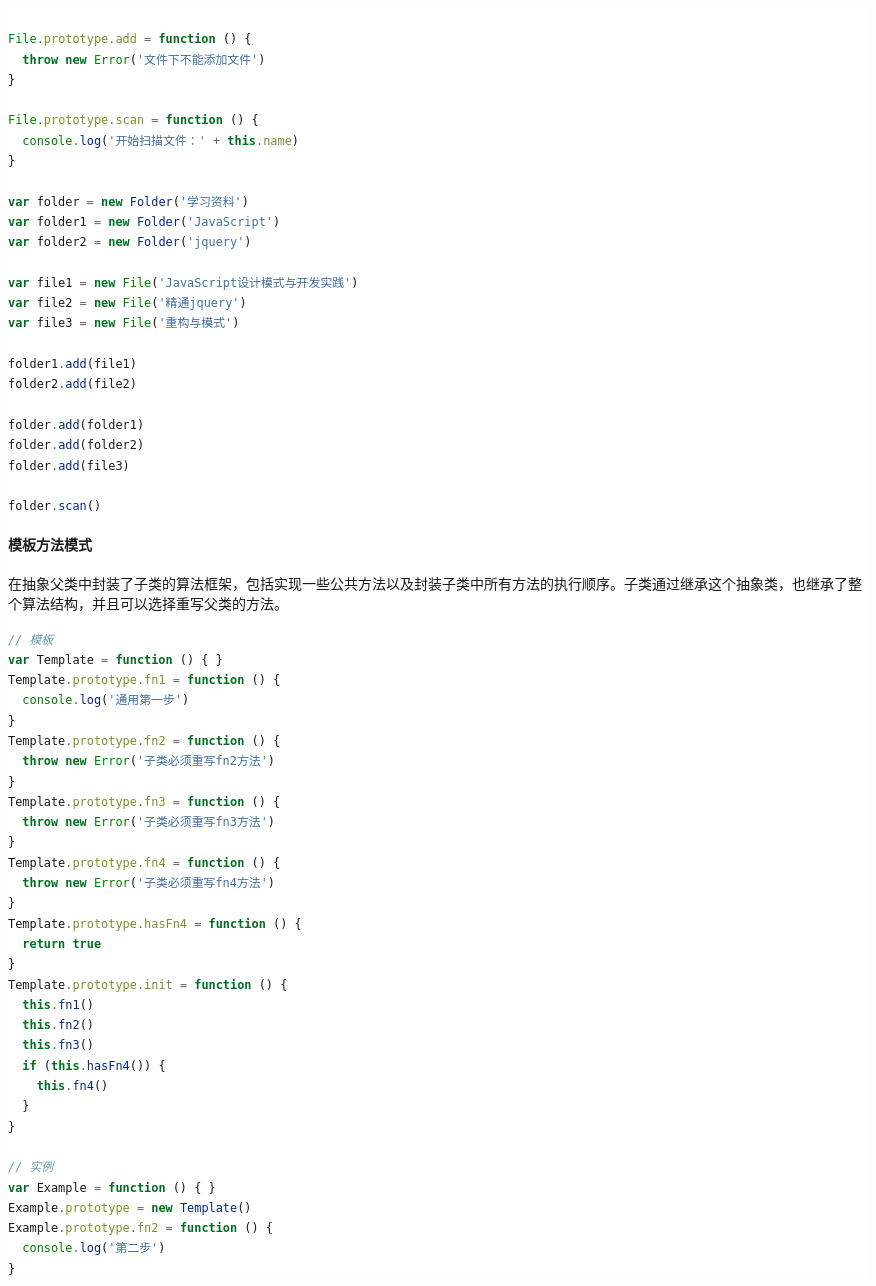 ```JavaScript

File.prototype.add = function () {
  throw new Error('文件下不能添加文件')
}

File.prototype.scan = function () {
  console.log('开始扫描文件：' + this.name)
}

var folder = new Folder('学习资料')
var folder1 = new Folder('JavaScript')
var folder2 = new Folder('jquery')

var file1 = new File('JavaScript设计模式与开发实践')
var file2 = new File('精通jquery')
var file3 = new File('重构与模式')

folder1.add(file1)
folder2.add(file2)

folder.add(folder1)
folder.add(folder2)
folder.add(file3)

folder.scan()
```

#### 模板方法模式

在抽象父类中封装了子类的算法框架，包括实现一些公共方法以及封装子类中所有方法的执行顺序。子类通过继承这个抽象类，也继承了整个算法结构，并且可以选择重写父类的方法。

```JavaScript
// 模板
var Template = function () { }
Template.prototype.fn1 = function () {
  console.log('通用第一步')
}
Template.prototype.fn2 = function () {
  throw new Error('子类必须重写fn2方法')
}
Template.prototype.fn3 = function () {
  throw new Error('子类必须重写fn3方法')
}
Template.prototype.fn4 = function () {
  throw new Error('子类必须重写fn4方法')
}
Template.prototype.hasFn4 = function () {
  return true
}
Template.prototype.init = function () {
  this.fn1()
  this.fn2()
  this.fn3()
  if (this.hasFn4()) {
    this.fn4()
  }
}

// 实例
var Example = function () { }
Example.prototype = new Template()
Example.prototype.fn2 = function () {
  console.log('第二步')
}
```